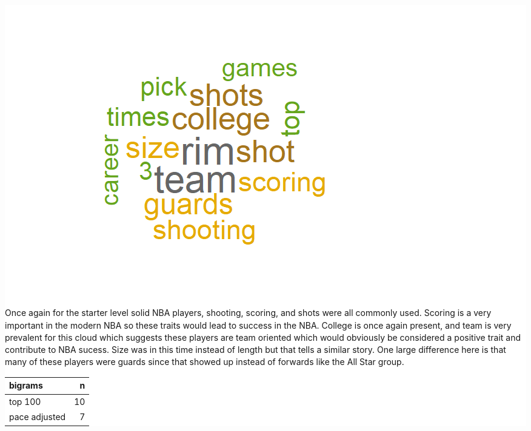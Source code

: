 ![](Final-Project-Code_files/figure-gfm/unnamed-chunk-13-1.png)

Once again for the starter level solid NBA players, shooting, scoring,
and shots were all commonly used. Scoring is a very important in the
modern NBA so these traits would lead to success in the NBA. College is
once again present, and team is very prevalent for this cloud which
suggests these players are team oriented which would obviously be
considered a positive trait and contribute to NBA sucess. Size was in
this time instead of length but that tells a similar story. One large
difference here is that many of these players were guards since that
showed up instead of forwards like the All Star group.

<table>
<thead>
<tr>
<th style="text-align:left;">
bigrams
</th>
<th style="text-align:right;">
n
</th>
</tr>
</thead>
<tbody>
<tr>
<td style="text-align:left;">
top 100
</td>
<td style="text-align:right;">
10
</td>
</tr>
<tr>
<td style="text-align:left;">
pace adjusted
</td>
<td style="text-align:right;">
7
</td>
</tr>